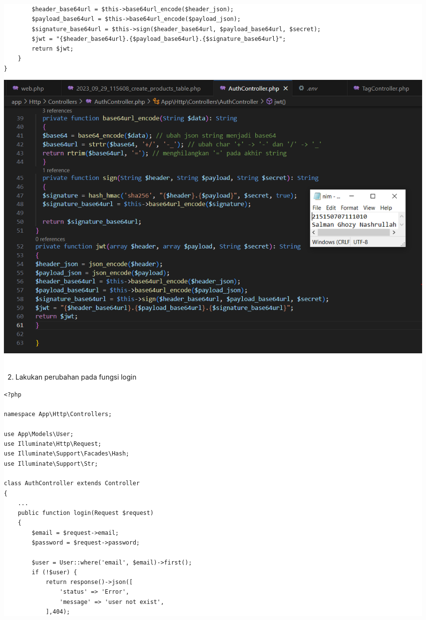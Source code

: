 ```
        $header_base64url = $this->base64url_encode($header_json);
        $payload_base64url = $this->base64url_encode($payload_json);
        $signature_base64url = $this->sign($header_base64url, $payload_base64url, $secret);
        $jwt = "{$header_base64url}.{$payload_base64url}.{$signature_base64url}";
        return $jwt;
    }
}
```

![](gambar/4.PNG) <br><br>

2. Lakukan perubahan pada fungsi login
```
<?php

namespace App\Http\Controllers;

use App\Models\User;
use Illuminate\Http\Request;
use Illuminate\Support\Facades\Hash;
use Illuminate\Support\Str;

class AuthController extends Controller
{
    ...
    public function login(Request $request)
    {
        $email = $request->email;
        $password = $request->password;

        $user = User::where('email', $email)->first();
        if (!$user) {
            return response()->json([
                'status' => 'Error',
                'message' => 'user not exist',
            ],404);
```